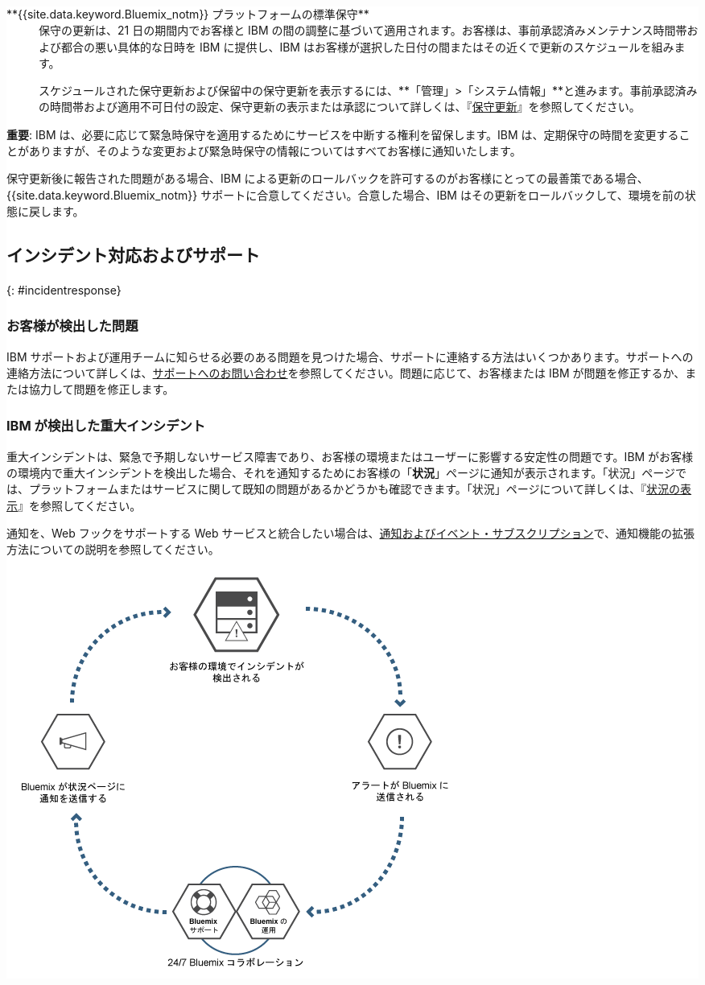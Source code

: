 <dt>**{{site.data.keyword.Bluemix_notm}} プラットフォームの標準保守**</dt>
<dd>保守の更新は、21 日の期間内でお客様と IBM の間の調整に基づいて適用されます。お客様は、事前承認済みメンテナンス時間帯および都合の悪い具体的な日時を IBM に提供し、IBM はお客様が選択した日付の間またはその近くで更新のスケジュールを組みます。<br />
<p>スケジュールされた保守更新および保留中の保守更新を表示するには、**「管理」>「システム情報」**と進みます。事前承認済みの時間帯および適用不可日付の設定、保守更新の表示または承認について詳しくは、『<a href="../admin/index.html#oc_schedulemaintenance">保守更新</a>』を参照してください。</p></dd>
</dl>

**重要**: IBM は、必要に応じて緊急時保守を適用するためにサービスを中断する権利を留保します。IBM は、定期保守の時間を変更することがありますが、そのような変更および緊急時保守の情報についてはすべてお客様に通知いたします。

保守更新後に報告された問題がある場合、IBM による更新のロールバックを許可するのがお客様にとっての最善策である場合、{{site.data.keyword.Bluemix_notm}} サポートに合意してください。合意した場合、IBM はその更新をロールバックして、環境を前の状態に戻します。

## インシデント対応およびサポート
{: #incidentresponse}

### お客様が検出した問題

IBM サポートおよび運用チームに知らせる必要のある問題を見つけた場合、サポートに連絡する方法はいくつかあります。サポートへの連絡方法について詳しくは、[サポートへのお問い合わせ](../support/index.html#contacting-bluemix-support-local)を参照してください。問題に応じて、お客様または IBM が問題を修正するか、または協力して問題を修正します。

### IBM が検出した重大インシデント

重大インシデントは、緊急で予期しないサービス障害であり、お客様の環境またはユーザーに影響する安定性の問題です。IBM がお客様の環境内で重大インシデントを検出した場合、それを通知するためにお客様の「**状況**」ページに通知が表示されます。「状況」ページでは、プラットフォームまたはサービスに関して既知の問題があるかどうかも確認できます。「状況」ページについて詳しくは、『[状況の表示](../admin/index.html#oc_status)』を参照してください。 

通知を、Web フックをサポートする Web サービスと統合したい場合は、[通知およびイベント・サブスクリプション](../admin/index.html#oc_eventsubscription)で、通知機能の拡張方法についての説明を参照してください。

![インシデント対応プロセス](images/incidentresponseprocess.png "インシデント対応プロセス")
